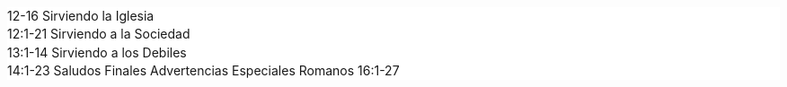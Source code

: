 <g id="block35">
  <rect transform="translate(231.32 47.625)" x="140.97" y="25.986" width="68.021" height="10.997" fill="#0ff" stroke-width=".17472"/>
  <text transform="matrix(1.012 0 0 1.1089 355.78 12.095)" x="24.435354" fill="#22b6fa" font-family="sans-serif" font-size="7.9923px" stroke="#000000" stroke-width=".15009" text-align="center" style="line-height:0.85;shape-inside:url(#rect2508-9-2-4-1-1-05);white-space:pre" xml:space="preserve"><tspan x="37.702235" y="62.247852"><tspan fill="#22b6fa" font-size="7.9923px" font-weight="bold" stroke="#000000" stroke-width=".15009">12-16</tspan></tspan></text>
  </g>

<g id="block36">
  <rect transform="translate(231.32 47.625)" x="141.11" y="38.45" width="68.446" height="30.586" fill="#f95" stroke-width=".2923"/>
  <text transform="matrix(1.012 0 0 1.1089 352.28 26.182)" x="24.435354" fill="#ffffff" font-family="sans-serif" font-size="6.6603px" text-align="center" style="line-height:1.15;shape-inside:url(#rect2508-9-2-4-1-1-84);white-space:pre" xml:space="preserve"><tspan x="33.534657" y="62.298032"><tspan style="shape-inside:url(#rect2508-9-2-4-1-1-84)">Sirviendo la </tspan></tspan><tspan x="41.112004" y="69.957333"><tspan style="shape-inside:url(#rect2508-9-2-4-1-1-84)">Iglesia 
</tspan></tspan><tspan x="39.687592" y="77.616635"><tspan font-style="italic">12:1-21</tspan></tspan></text>
</g>

<g id="block37">
  <rect transform="translate(231.32 47.625)" x="140.78" y="70.256" width="68.542" height="30.464" fill="#f95" stroke-width=".29192"/>
  <text transform="matrix(1.012 0 0 1.1089 357.05 59.962)" x="24.435354" fill="#ffffff" font-family="sans-serif" font-size="6.6603px" text-align="center" style="line-height:1;shape-inside:url(#rect2508-9-2-4-1-1-77);white-space:pre" xml:space="preserve"><tspan x="26.142853" y="61.798512"><tspan>Sirviendo a la</tspan><tspan fill="#ffffff" font-family="sans-serif" font-size="6.6603px" text-align="center" text-anchor="middle"> </tspan></tspan><tspan x="48.842138" y="68.458772"><tspan fill="#ffffff" font-family="sans-serif" font-size="6.6603px" text-align="center" text-anchor="middle">Sociedad 
</tspan></tspan><tspan x="35.469819" y="75.119031"><tspan font-size="6.6603px" font-style="italic">13:1-14</tspan></tspan></text>
</g>

<g id="block38">
  <rect transform="translate(231.32 47.625)" x="140.96" y="101.76" width="68.393" height="24.486" fill="#f95" stroke-width=".26143"/>
  <text transform="matrix(1.012 0 0 1.1089 355.46 87.928)" x="24.435354" fill="#ffffff" font-family="sans-serif" font-size="5.9942px" text-align="center" style="line-height:1.15;shape-inside:url(#rect2508-9-2-4-1-1-031);white-space:pre" xml:space="preserve"><tspan x="26.858327" y="61.723694"><tspan style="shape-inside:url(#rect2508-9-2-4-1-1-031)">Sirviendo a los </tspan></tspan><tspan x="37.084811" y="68.617057"><tspan style="shape-inside:url(#rect2508-9-2-4-1-1-031)">Debiles 
</tspan></tspan><tspan x="36.8331" y="75.510421"><tspan font-style="italic">14:1-23</tspan></tspan></text>
</g>

<g id="block39">
  <rect transform="translate(231.32 47.625)" x="140.94" y="152.81" width="68.946" height="55.816" fill="#f95" stroke-width=".39631"/>
  <text transform="matrix(1.012 0 0 1.1089 352.81 143.63)" x="24.435354" fill="#ffffff" font-family="sans-serif" font-size="6.6603px" text-align="center" style="line-height:1.25;shape-inside:url(#rect2508-9-2-4-1-1-04);white-space:pre" xml:space="preserve"><tspan x="25.203415" y="62.631045"><tspan font-size="6.6603px" font-weight="bold">Saludos Finales</tspan><tspan style="shape-inside:url(#rect2508-9-2-4-1-1-04)"> </tspan></tspan><tspan x="32.741737" y="70.95637"><tspan style="shape-inside:url(#rect2508-9-2-4-1-1-04)">Advertencias </tspan></tspan><tspan x="37.073508" y="79.281695"><tspan style="shape-inside:url(#rect2508-9-2-4-1-1-04)">Especiales </tspan></tspan><tspan x="27.044763" y="87.60702"><tspan font-size="5.9942px" font-style="italic">Romanos 16:1-27</tspan></tspan></text>
  </g>
